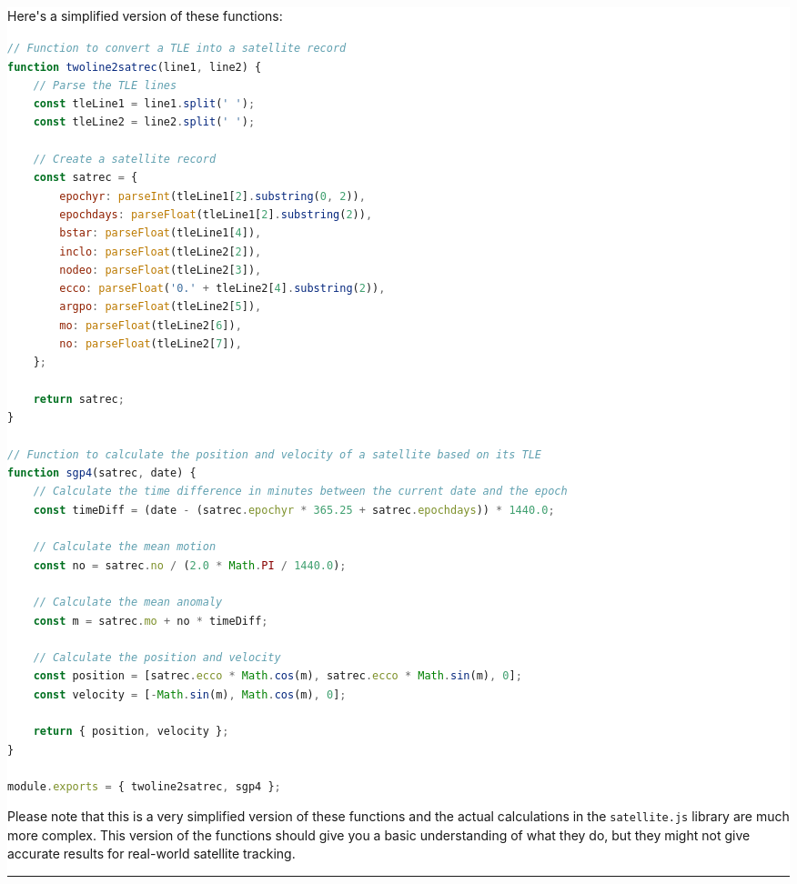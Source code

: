 Here's a simplified version of these functions:

```javascript
// Function to convert a TLE into a satellite record
function twoline2satrec(line1, line2) {
    // Parse the TLE lines
    const tleLine1 = line1.split(' ');
    const tleLine2 = line2.split(' ');

    // Create a satellite record
    const satrec = {
        epochyr: parseInt(tleLine1[2].substring(0, 2)),
        epochdays: parseFloat(tleLine1[2].substring(2)),
        bstar: parseFloat(tleLine1[4]),
        inclo: parseFloat(tleLine2[2]),
        nodeo: parseFloat(tleLine2[3]),
        ecco: parseFloat('0.' + tleLine2[4].substring(2)),
        argpo: parseFloat(tleLine2[5]),
        mo: parseFloat(tleLine2[6]),
        no: parseFloat(tleLine2[7]),
    };

    return satrec;
}

// Function to calculate the position and velocity of a satellite based on its TLE
function sgp4(satrec, date) {
    // Calculate the time difference in minutes between the current date and the epoch
    const timeDiff = (date - (satrec.epochyr * 365.25 + satrec.epochdays)) * 1440.0;

    // Calculate the mean motion
    const no = satrec.no / (2.0 * Math.PI / 1440.0);

    // Calculate the mean anomaly
    const m = satrec.mo + no * timeDiff;

    // Calculate the position and velocity
    const position = [satrec.ecco * Math.cos(m), satrec.ecco * Math.sin(m), 0];
    const velocity = [-Math.sin(m), Math.cos(m), 0];

    return { position, velocity };
}

module.exports = { twoline2satrec, sgp4 };
```

Please note that this is a very simplified version of these functions and the actual calculations in the `satellite.js` library are much more complex. This version of the functions should give you a basic understanding of what they do, but they might not give accurate results for real-world satellite tracking.

-----------------------------------
